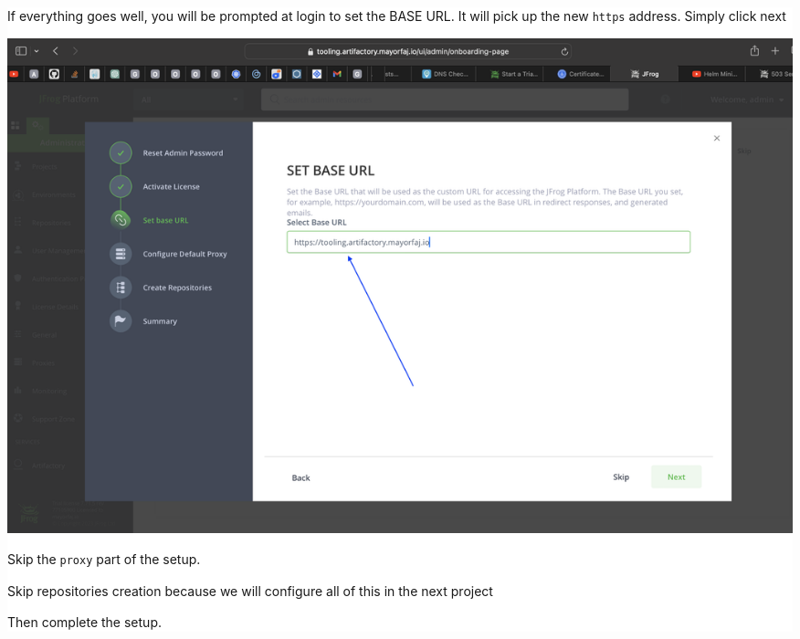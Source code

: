 If everything goes well, you will be prompted at login to set the BASE URL. It will pick up the new `https` address. Simply click next 

![Image-26](./Images/Image-26.png)

Skip the `proxy` part of the setup.

Skip repositories creation because we will configure all of this in the next project

Then complete the setup.
